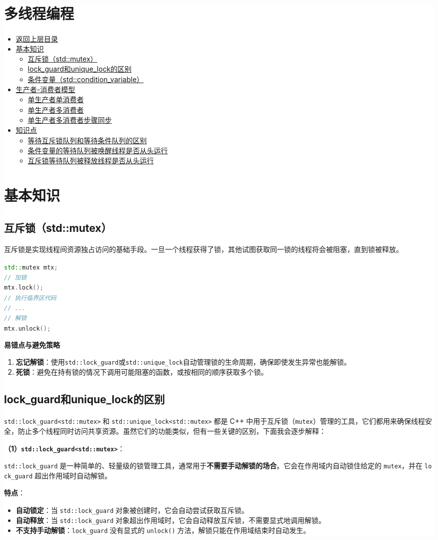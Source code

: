# 多线程编程

* [返回上层目录](../c-c++.md)
* [基本知识](#基本知识)
  * [互斥锁（std::mutex）](#互斥锁（std::mutex）)
  * [lock_guard和unique_lock的区别](#lock_guard和unique_lock的区别)
  * [条件变量（std::condition_variable）](#条件变量（std::condition_variable）)
* [生产者-消费者模型](#)
  * [单生产者单消费者](#单生产者单消费者)
  * [单生产者多消费者](#单生产者多消费者)
  * [单生产者多消费者步骤同步](#单生产者多消费者步骤同步)
* [知识点](#)
  * [等待互斥锁队列和等待条件队列的区别](#等待互斥锁队列和等待条件队列的区别)
  * [条件变量的等待队列被唤醒线程是否从头运行](#条件变量的等待队列被唤醒线程是否从头运行)
  * [互斥锁等待队列被释放线程是否从头运行](#互斥锁等待队列被释放线程是否从头运行)



# 基本知识

## 互斥锁（std::mutex）

互斥锁是实现线程间资源独占访问的基础手段。一旦一个线程获得了锁，其他试图获取同一锁的线程将会被阻塞，直到锁被释放。

```c++
std::mutex mtx;
// 加锁
mtx.lock();
// 执行临界区代码
// ...
// 解锁
mtx.unlock();
```

**易错点与避免策略**

1. **忘记解锁**：使用`std::lock_guard`或`std::unique_lock`自动管理锁的生命周期，确保即使发生异常也能解锁。
2. **死锁**：避免在持有锁的情况下调用可能阻塞的函数，或按相同的顺序获取多个锁。

## lock_guard和unique_lock的区别

`std::lock_guard<std::mutex>` 和 `std::unique_lock<std::mutex>` 都是 C++ 中用于互斥锁（`mutex`）管理的工具，它们都用来确保线程安全，防止多个线程同时访问共享资源。虽然它们的功能类似，但有一些关键的区别，下面我会逐步解释：

**（1）`std::lock_guard<std::mutex>`**：

`std::lock_guard` 是一种简单的、轻量级的锁管理工具，通常用于**不需要手动解锁的场合**。它会在作用域内自动锁住给定的 `mutex`，并在 `lock_guard` 超出作用域时自动解锁。

**特点**：

- **自动锁定**：当 `std::lock_guard` 对象被创建时，它会自动尝试获取互斥锁。
- **自动释放**：当 `std::lock_guard` 对象超出作用域时，它会自动释放互斥锁，不需要显式地调用解锁。
- **不支持手动解锁**：`lock_guard` 没有显式的 `unlock()` 方法，解锁只能在作用域结束时自动发生。
